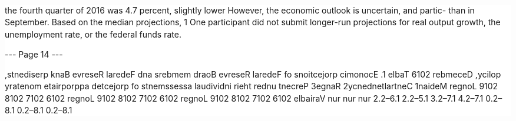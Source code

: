the fourth quarter of 2016 was 4.7 percent, slightly lower
However, the economic outlook is uncertain, and partic-
than in September. Based on the median projections,
1 One participant did not submit longer-run projections for
real output growth, the unemployment rate, or the federal
funds rate.

--- Page 14 ---

,stnediserp
knaB
evreseR
laredeF
dna
srebmem
draoB
evreseR
laredeF
fo
snoitcejorp
cimonocE
.1
elbaT
6102
rebmeceD
,ycilop
yratenom
etairporppa
detcejorp
fo
stnemssessa
laudividni
rieht
rednu
tnecreP
3egnaR
2ycnednetlartneC
1naideM
regnoL
9102
8102
7102
6102
regnoL
9102
8102
7102
6102
regnoL
9102
8102
7102
6102
elbairaV
nur
nur
nur
2.2–6.1
2.2–5.1
3.2–7.1
4.2–7.1
0.2–8.1
0.2–8.1
0.2–8.1